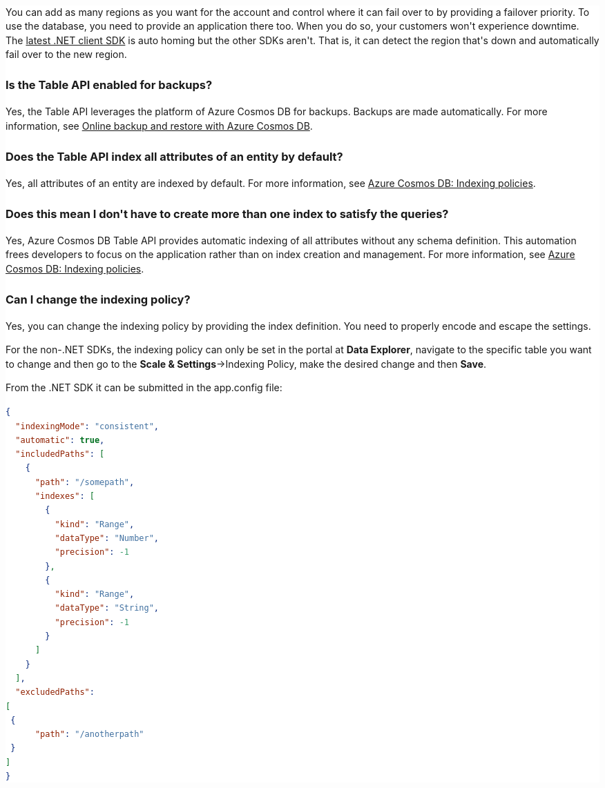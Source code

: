 You can add as many regions as you want for the account and control where it can fail over to by providing a failover priority. To use the database, you need to provide an application there too. When you do so, your customers won't experience downtime. The [latest .NET client SDK](table-sdk-dotnet.md) is auto homing but the other SDKs aren't. That is, it can detect the region that's down and automatically fail over to the new region.

### Is the Table API enabled for backups?

Yes, the Table API leverages the platform of Azure Cosmos DB for backups. Backups are made automatically. For more information, see [Online backup and restore with Azure Cosmos DB](online-backup-and-restore.md).

### Does the Table API index all attributes of an entity by default?

Yes, all attributes of an entity are indexed by default. For more information, see [Azure Cosmos DB: Indexing policies](index-policy.md).

### Does this mean I don't have to create more than one index to satisfy the queries?

Yes, Azure Cosmos DB Table API provides automatic indexing of all attributes without any schema definition. This automation frees developers to focus on the application rather than on index creation and management. For more information, see [Azure Cosmos DB: Indexing policies](index-policy.md).

### Can I change the indexing policy?

Yes, you can change the indexing policy by providing the index definition. You need to properly encode and escape the settings.

For the non-.NET SDKs, the indexing policy can only be set in the portal at **Data Explorer**, navigate to the specific table you want to change and then go to the **Scale & Settings**->Indexing Policy, make the desired change and then **Save**.

From the .NET SDK it can be submitted in the app.config file:

```JSON
{
  "indexingMode": "consistent",
  "automatic": true,
  "includedPaths": [
    {
      "path": "/somepath",
      "indexes": [
        {
          "kind": "Range",
          "dataType": "Number",
          "precision": -1
        },
        {
          "kind": "Range",
          "dataType": "String",
          "precision": -1
        }
      ]
    }
  ],
  "excludedPaths":
[
 {
      "path": "/anotherpath"
 }
]
}
```
